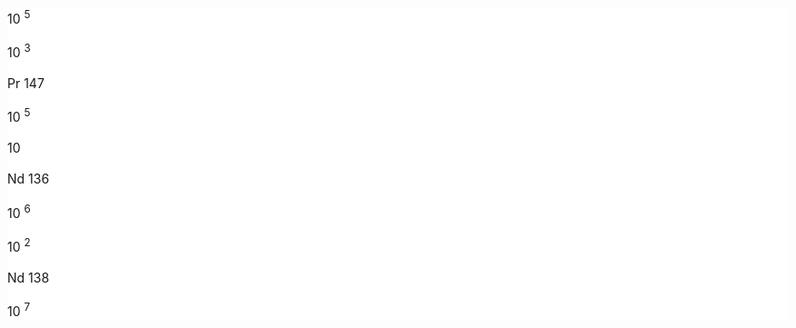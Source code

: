 10
          <sup>5</sup>

</td>
      <td valign="top">

10
          <sup>3</sup>

</td>
    </tr>
    <tr>
      <td valign="top">

Pr 147

</td>
      <td valign="top">

10
          <sup>5</sup>

</td>
      <td valign="top">

10

</td>
    </tr>
    <tr>
      <td valign="top">

Nd 136

</td>
      <td valign="top">

10
          <sup>6</sup>

</td>
      <td valign="top">

10
          <sup>2</sup>

</td>
    </tr>
    <tr>
      <td valign="top">

Nd 138

</td>
      <td valign="top">

10
          <sup>7</sup>

</td>
      <td valign="top">
